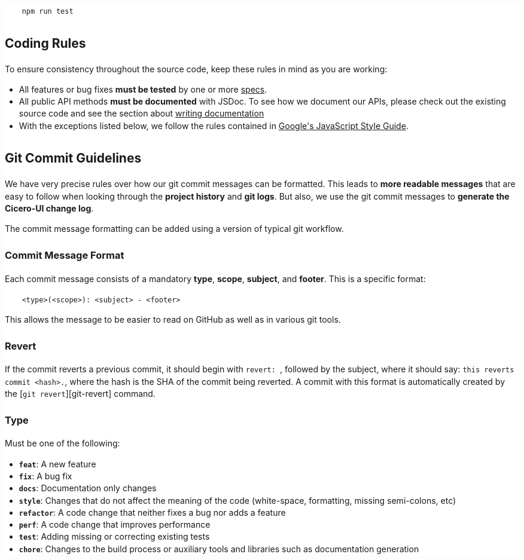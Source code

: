```shell
    npm run test
```

## <a name="rules"></a> Coding Rules

To ensure consistency throughout the source code, keep these rules in mind as you are working:

* All features or bug fixes **must be tested** by one or more [specs][developers.unit-tests].
* All public API methods **must be documented** with JSDoc. To see how we document our APIs, please check out the existing source code and see the section about [writing documentation][developers.documentation]
* With the exceptions listed below, we follow the rules contained in [Google's JavaScript Style Guide][google].

## <a name="commits"></a> Git Commit Guidelines

We have very precise rules over how our git commit messages can be formatted.  This leads to **more readable messages** that are easy to follow when looking through the **project history** and **git logs**. But also, we use the git commit messages to **generate the Cicero-UI change log**.

The commit message formatting can be added using a version of typical git workflow.

### Commit Message Format
Each commit message consists of a mandatory **type**, **scope**, **subject**, and **footer**. This is a specific format:

```shell
    <type>(<scope>): <subject> - <footer>
```

This allows the message to be easier to read on GitHub as well as in various git tools.

### Revert
If the commit reverts a previous commit, it should begin with `revert: `, followed by the subject, where it should say: `this reverts commit <hash>.`, where the hash is the SHA of the commit being reverted. A commit with this format is automatically created by the [`git revert`][git-revert] command.

### Type
Must be one of the following:

* **`feat`**: A new feature
* **`fix`**: A bug fix
* **`docs`**: Documentation only changes
* **`style`**: Changes that do not affect the meaning of the code (white-space, formatting, missing semi-colons, etc)
* **`refactor`**: A code change that neither fixes a bug nor adds a feature
* **`perf`**: A code change that improves performance
* **`test`**: Adding missing or correcting existing tests
* **`chore`**: Changes to the build process or auxiliary tools and libraries such as documentation generation


[developers.setup]: DEVELOPERS.md#setup
[developers.build]: DEVELOPERS.md#build
[developers.rules]: DEVELOPERS.md#rules
[developers.commits]: DEVELOPERS.md#commits
[developers.documentation]: DEVELOPERS.md#documentation
[developers.unit-tests]: DEVELOPERS.md#unit-tests
[git]: http://git-scm.com/
[git-setup]: https://help.github.com/en/articles/set-up-git
[node]: https://nodejs.org/en/
[nvm]: https://github.com/creationix/nvm
[nvm-windows]: https://github.com/coreybutler/nvm-windows
[github-signup]: https://github.com/signup/free
[github-forking]: http://help.github.com/forking
[google]: https://google.github.io/styleguide/jsguide.html
[commit]: https://github.com/commitizen/cz-cli
[jsdoc]: http://usejsdoc.org/
[docusaurus]: https://docusaurus.io
[versioning]: https://docusaurus.io/docs/en/versioning
[apdoc]: https://docs.accordproject.org/
[apache]: https://github.com/accordproject/techdocs/blob/master/LICENSE
[creativecommons]: http://creativecommons.org/licenses/by/4.0/